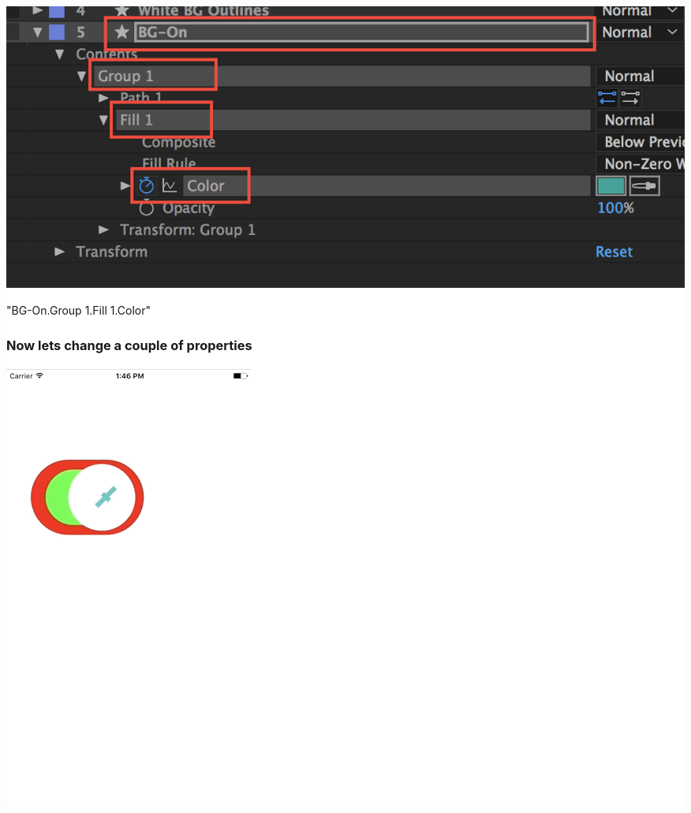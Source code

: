 ![Key Path](_Gifs/aftereffectskeypath.png)

"BG-On.Group 1.Fill 1.Color"

### Now lets change a couple of properties
![Multiple Colors](_Gifs/switch_MultipleBgs.gif)
